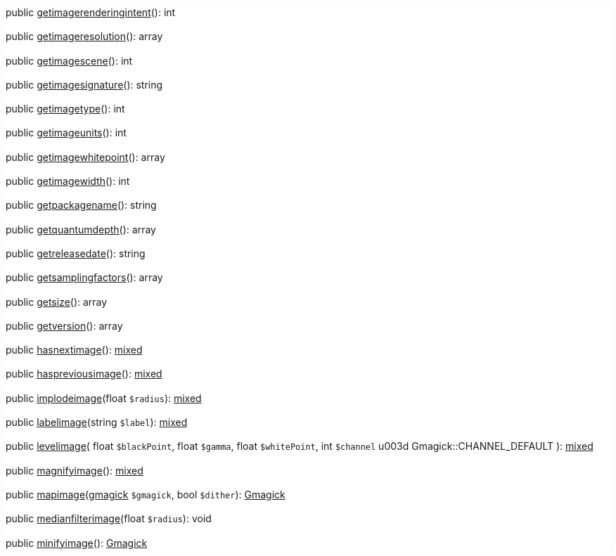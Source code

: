 public
[getimagerenderingintent](gmagick.getimagerenderingintent.md)(): int

public [getimageresolution](gmagick.getimageresolution.md)(): array

public [getimagescene](gmagick.getimagescene.md)(): int

public [getimagesignature](gmagick.getimagesignature.md)(): string

public [getimagetype](gmagick.getimagetype.md)(): int

public [getimageunits](gmagick.getimageunits.md)(): int

public [getimagewhitepoint](gmagick.getimagewhitepoint.md)(): array

public [getimagewidth](gmagick.getimagewidth.md)(): int

public [getpackagename](gmagick.getpackagename.md)(): string

public [getquantumdepth](gmagick.getquantumdepth.md)(): array

public [getreleasedate](gmagick.getreleasedate.md)(): string

public [getsamplingfactors](gmagick.getsamplingfactors.md)(): array

public [getsize](gmagick.getsize.md)(): array

public [getversion](gmagick.getversion.md)(): array

public [hasnextimage](gmagick.hasnextimage.md)():
[mixed](language.types.declarations.md#language.types.declarations.mixed)

public [haspreviousimage](gmagick.haspreviousimage.md)():
[mixed](language.types.declarations.md#language.types.declarations.mixed)

public [implodeimage](gmagick.implodeimage.md)(float `$radius`):
[mixed](language.types.declarations.md#language.types.declarations.mixed)

public [labelimage](gmagick.labelimage.md)(string `$label`):
[mixed](language.types.declarations.md#language.types.declarations.mixed)

public [levelimage](gmagick.levelimage.md)(
float `$blackPoint`,
float `$gamma`,
float `$whitePoint`,
int `$channel` u003d Gmagick::CHANNEL_DEFAULT
):
[mixed](language.types.declarations.md#language.types.declarations.mixed)

public [magnifyimage](gmagick.magnifyimage.md)():
[mixed](language.types.declarations.md#language.types.declarations.mixed)

public [mapimage](gmagick.mapimage.md)([gmagick](class.gmagick.md)
`$gmagick`, bool `$dither`): [Gmagick](class.gmagick.md)

public [medianfilterimage](gmagick.medianfilterimage.md)(float
`$radius`): void

public [minifyimage](gmagick.minifyimage.md)():
[Gmagick](class.gmagick.md)
